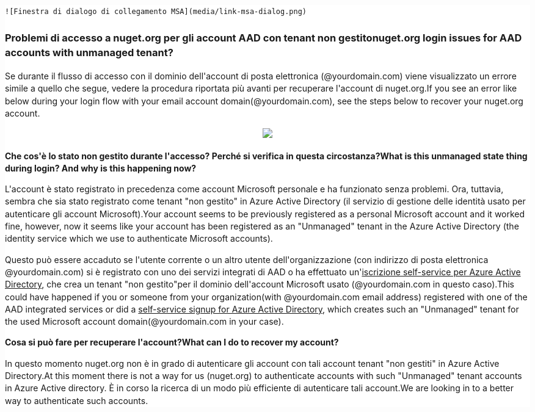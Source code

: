     ![Finestra di dialogo di collegamento MSA](media/link-msa-dialog.png)

### <a name="nugetorg-login-issues-for-aad-accounts-with-unmanaged-tenant"></a><span data-ttu-id="4c2d2-374">Problemi di accesso a nuget.org per gli account AAD con tenant non gestito</span><span class="sxs-lookup"><span data-stu-id="4c2d2-374">nuget.org login issues for AAD accounts with unmanaged tenant?</span></span>

<span data-ttu-id="4c2d2-375">Se durante il flusso di accesso con il dominio dell'account di posta elettronica (@yourdomain.com) viene visualizzato un errore simile a quello che segue, vedere la procedura riportata più avanti per recuperare l'account di nuget.org.</span><span class="sxs-lookup"><span data-stu-id="4c2d2-375">If you see an error like below during your login flow with your email account domain(@yourdomain.com), see the steps below to recover your nuget.org account.</span></span>

<p align="center">
    <img src="media/unmanaged-aad-tenant.png" />
</p>

<span data-ttu-id="4c2d2-376">**Che cos'è lo stato non gestito durante l'accesso? Perché si verifica in questa circostanza?**</span><span class="sxs-lookup"><span data-stu-id="4c2d2-376">**What is this unmanaged state thing during login? And why is this happening now?**</span></span> 

<span data-ttu-id="4c2d2-377">L'account è stato registrato in precedenza come account Microsoft personale e ha funzionato senza problemi. Ora, tuttavia, sembra che sia stato registrato come tenant "non gestito" in Azure Active Directory (il servizio di gestione delle identità usato per autenticare gli account Microsoft).</span><span class="sxs-lookup"><span data-stu-id="4c2d2-377">Your account seems to be previously registered as a personal Microsoft account and it worked fine, however, now it seems like your account has been registered as an "Unmanaged" tenant in the Azure Active Directory (the identity service which we use to authenticate Microsoft accounts).</span></span> 

<span data-ttu-id="4c2d2-378">Questo può essere accaduto se l'utente corrente o un altro utente dell'organizzazione (con indirizzo di posta elettronica @yourdomain.com) si è registrato con uno dei servizi integrati di AAD o ha effettuato un'[iscrizione self-service per Azure Active Directory](https://docs.microsoft.com/en-us/azure/active-directory/users-groups-roles/directory-self-service-signup), che crea un tenant "non gestito"per il dominio dell'account Microsoft usato (@yourdomain.com in questo caso).</span><span class="sxs-lookup"><span data-stu-id="4c2d2-378">This could have happened if you or someone from your organization(with @yourdomain.com email address) registered with one of the AAD integrated services or did a [self-service signup for Azure Active Directory](https://docs.microsoft.com/en-us/azure/active-directory/users-groups-roles/directory-self-service-signup), which creates such an "Unmanaged" tenant for the used Microsoft account domain(@yourdomain.com in your case).</span></span> 

<span data-ttu-id="4c2d2-379">**Cosa si può fare per recuperare l'account?**</span><span class="sxs-lookup"><span data-stu-id="4c2d2-379">**What can I do to recover my account?**</span></span>

<span data-ttu-id="4c2d2-380">In questo momento nuget.org non è in grado di autenticare gli account con tali account tenant "non gestiti" in Azure Active Directory.</span><span class="sxs-lookup"><span data-stu-id="4c2d2-380">At this moment there is not a way for us (nuget.org) to authenticate accounts with such "Unmanaged" tenant accounts in Azure Active directory.</span></span> <span data-ttu-id="4c2d2-381">È in corso la ricerca di un modo più efficiente di autenticare tali account.</span><span class="sxs-lookup"><span data-stu-id="4c2d2-381">We are looking in to a better way to authenticate such accounts.</span></span>
